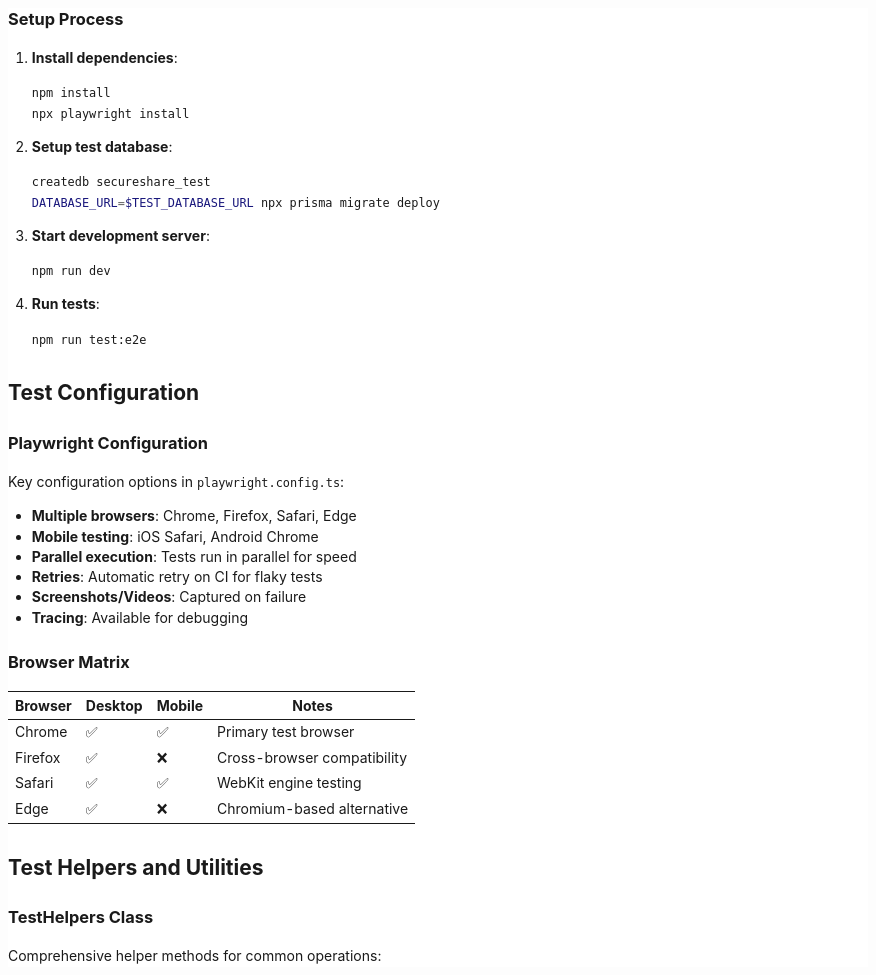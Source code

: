 ### Setup Process

1. **Install dependencies**:
   ```bash
   npm install
   npx playwright install
   ```

2. **Setup test database**:
   ```bash
   createdb secureshare_test
   DATABASE_URL=$TEST_DATABASE_URL npx prisma migrate deploy
   ```

3. **Start development server**:
   ```bash
   npm run dev
   ```

4. **Run tests**:
   ```bash
   npm run test:e2e
   ```

## Test Configuration

### Playwright Configuration

Key configuration options in `playwright.config.ts`:

- **Multiple browsers**: Chrome, Firefox, Safari, Edge
- **Mobile testing**: iOS Safari, Android Chrome
- **Parallel execution**: Tests run in parallel for speed
- **Retries**: Automatic retry on CI for flaky tests
- **Screenshots/Videos**: Captured on failure
- **Tracing**: Available for debugging

### Browser Matrix

| Browser | Desktop | Mobile | Notes |
|---------|---------|--------|--------|
| Chrome | ✅ | ✅ | Primary test browser |
| Firefox | ✅ | ❌ | Cross-browser compatibility |
| Safari | ✅ | ✅ | WebKit engine testing |
| Edge | ✅ | ❌ | Chromium-based alternative |

## Test Helpers and Utilities

### TestHelpers Class

Comprehensive helper methods for common operations:
